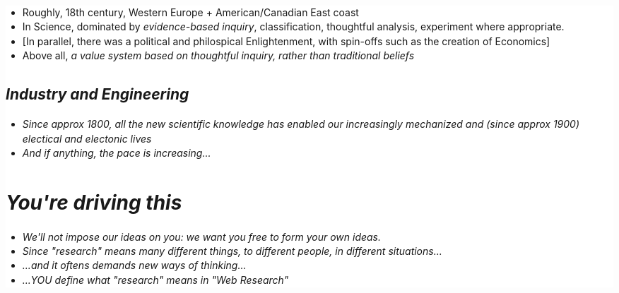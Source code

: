 * Roughly, 18th century, Western Europe + American/Canadian East coast
* In Science, dominated by <i>evidence-based inquiry</i>, classification,
thoughtful analysis, experiment where appropriate.
* [In parallel, there was a political and philospical Enlightenment, with spin-offs such as the creation of Economics]
* Above all, <i>a value system based on thoughtful inquiry, rather than traditional beliefs



## Industry and Engineering

* Since approx 1800, all the new scientific knowledge has enabled our increasingly mechanized and (since approx 1900) electical and electonic lives
* And if anything, the pace is increasing...


# You're driving this
* We'll not impose our ideas on you: we want you free to form your own ideas.
* Since "research" means many different things, to different people, in different situations...
* ...and it oftens demands new ways of thinking...
* ...YOU define what "research" means in "Web Research"
